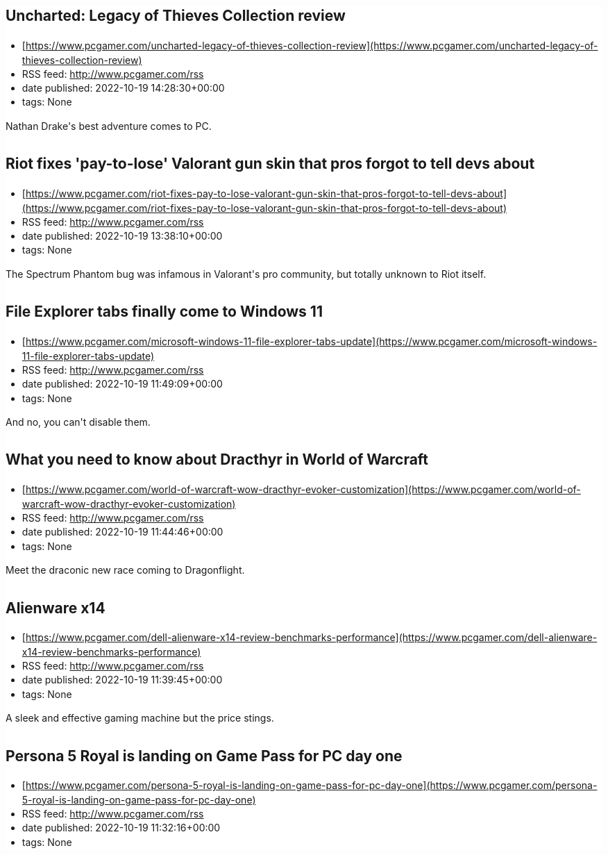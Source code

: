 ## Uncharted: Legacy of Thieves Collection review
 - [https://www.pcgamer.com/uncharted-legacy-of-thieves-collection-review](https://www.pcgamer.com/uncharted-legacy-of-thieves-collection-review)
 - RSS feed: http://www.pcgamer.com/rss
 - date published: 2022-10-19 14:28:30+00:00
 - tags: None

Nathan Drake's best adventure comes to PC.

## Riot fixes 'pay-to-lose' Valorant gun skin that pros forgot to tell devs about
 - [https://www.pcgamer.com/riot-fixes-pay-to-lose-valorant-gun-skin-that-pros-forgot-to-tell-devs-about](https://www.pcgamer.com/riot-fixes-pay-to-lose-valorant-gun-skin-that-pros-forgot-to-tell-devs-about)
 - RSS feed: http://www.pcgamer.com/rss
 - date published: 2022-10-19 13:38:10+00:00
 - tags: None

The Spectrum Phantom bug was infamous in Valorant's pro community, but totally unknown to Riot itself.

## File Explorer tabs finally come to Windows 11
 - [https://www.pcgamer.com/microsoft-windows-11-file-explorer-tabs-update](https://www.pcgamer.com/microsoft-windows-11-file-explorer-tabs-update)
 - RSS feed: http://www.pcgamer.com/rss
 - date published: 2022-10-19 11:49:09+00:00
 - tags: None

And no, you can't disable them.

## What you need to know about Dracthyr in World of Warcraft
 - [https://www.pcgamer.com/world-of-warcraft-wow-dracthyr-evoker-customization](https://www.pcgamer.com/world-of-warcraft-wow-dracthyr-evoker-customization)
 - RSS feed: http://www.pcgamer.com/rss
 - date published: 2022-10-19 11:44:46+00:00
 - tags: None

Meet the draconic new race coming to Dragonflight.

## Alienware x14
 - [https://www.pcgamer.com/dell-alienware-x14-review-benchmarks-performance](https://www.pcgamer.com/dell-alienware-x14-review-benchmarks-performance)
 - RSS feed: http://www.pcgamer.com/rss
 - date published: 2022-10-19 11:39:45+00:00
 - tags: None

A sleek and effective gaming machine but the price stings.

## Persona 5 Royal is landing on Game Pass for PC day one
 - [https://www.pcgamer.com/persona-5-royal-is-landing-on-game-pass-for-pc-day-one](https://www.pcgamer.com/persona-5-royal-is-landing-on-game-pass-for-pc-day-one)
 - RSS feed: http://www.pcgamer.com/rss
 - date published: 2022-10-19 11:32:16+00:00
 - tags: None
